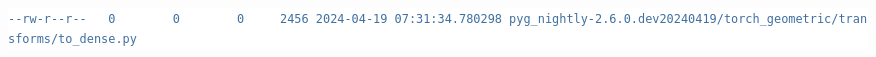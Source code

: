 ```diff
--rw-r--r--   0        0        0     2456 2024-04-19 07:31:34.780298 pyg_nightly-2.6.0.dev20240419/torch_geometric/transforms/to_dense.py
